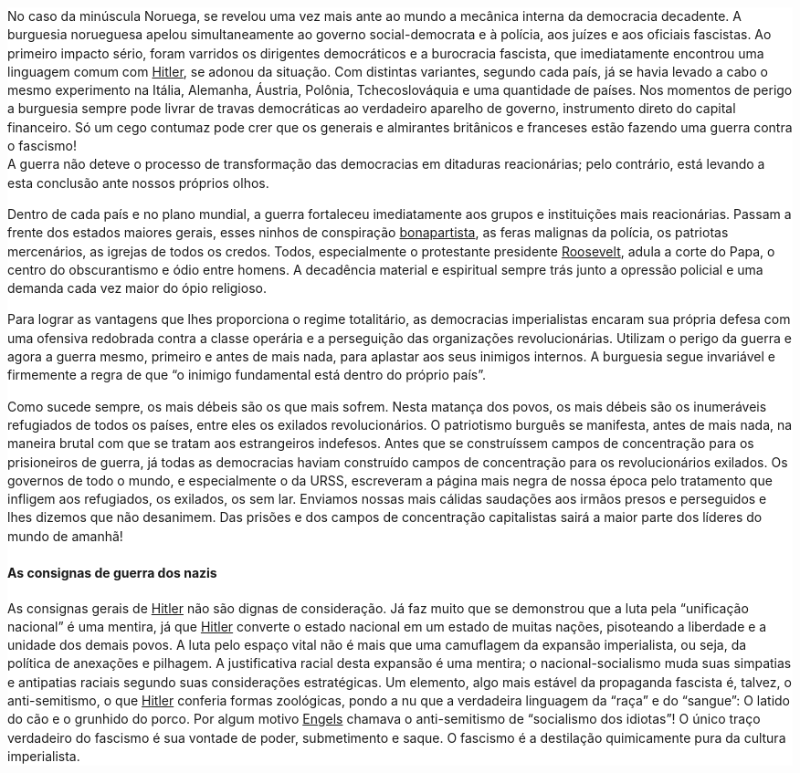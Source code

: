 No caso da minúscula Noruega, se revelou uma vez mais ante ao mundo a mecânica interna da democracia decadente. A burguesia norueguesa apelou simultaneamente ao governo social-democrata e à polícia, aos juízes e aos oficiais fascistas. Ao primeiro impacto sério, foram varridos os dirigentes democráticos e a burocracia fascista, que imediatamente encontrou uma linguagem comum com [Hitler](https://www.marxists.org/portugues/dicionario/verbetes/h/hitler_adolf.htm), se adonou da situação. Com distintas variantes, segundo cada país, já se havia levado a cabo o mesmo experimento na Itália, Alemanha, Áustria, Polônia, Tchecoslováquia e uma quantidade de países. Nos momentos de perigo a burguesia sempre pode livrar de travas democráticas ao verdadeiro aparelho de governo, instrumento direto do capital financeiro. Só um cego contumaz pode crer que os generais e almirantes britânicos e franceses estão fazendo uma guerra contra o fascismo!  
A guerra não deteve o processo de transformação das democracias em ditaduras reacionárias; pelo contrário, está levando a esta conclusão ante nossos próprios olhos.

Dentro de cada país e no plano mundial, a guerra fortaleceu imediatamente aos grupos e instituições mais reacionárias. Passam a frente dos estados maiores gerais, esses ninhos de conspiração [bonapartista](https://www.marxists.org/portugues/dicionario/verbetes/b/bonapartismo.htm), as feras malignas da polícia, os patriotas mercenários, as igrejas de todos os credos. Todos, especialmente o protestante presidente [Roosevelt](https://www.marxists.org/portugues/dicionario/verbetes/r/roosevelt_franklin.htm), adula a corte do Papa, o centro do obscurantismo e ódio entre homens. A decadência material e espiritual sempre trás junto a opressão policial e uma demanda cada vez maior do ópio religioso.

Para lograr as vantagens que lhes proporciona o regime totalitário, as democracias imperialistas encaram sua própria defesa com uma ofensiva redobrada contra a classe operária e a perseguição das organizações revolucionárias. Utilizam o perigo da guerra e agora a guerra mesmo, primeiro e antes de mais nada, para aplastar aos seus inimigos internos. A burguesia segue invariável e firmemente a regra de que “o inimigo fundamental está dentro do próprio país”.

Como sucede sempre, os mais débeis são os que mais sofrem. Nesta matança dos povos, os mais débeis são os inumeráveis refugiados de todos os países, entre eles os exilados revolucionários. O patriotismo burguês se manifesta, antes de mais nada, na maneira brutal com que se tratam aos estrangeiros indefesos. Antes que se construíssem campos de concentração para os prisioneiros de guerra, já todas as democracias haviam construído campos de concentração para os revolucionários exilados. Os governos de todo o mundo, e especialmente o da URSS, escreveram a página mais negra de nossa época pelo tratamento que infligem aos refugiados, os exilados, os sem lar. Enviamos nossas mais cálidas saudações aos irmãos presos e perseguidos e lhes dizemos que não desanimem. Das prisões e dos campos de concentração capitalistas sairá a maior parte dos líderes do mundo de amanhã!

#### As consignas de guerra dos nazis

As consignas gerais de [Hitler](https://www.marxists.org/portugues/dicionario/verbetes/h/hitler_adolf.htm) não são dignas de consideração. Já faz muito que se demonstrou que a luta pela “unificação nacional” é uma mentira, já que [Hitler](https://www.marxists.org/portugues/dicionario/verbetes/h/hitler_adolf.htm) converte o estado nacional em um estado de muitas nações, pisoteando a liberdade e a unidade dos demais povos. A luta pelo espaço vital não é mais que uma camuflagem da expansão imperialista, ou seja, da política de anexações e pilhagem. A justificativa racial desta expansão é uma mentira; o nacional-socialismo muda suas simpatias e antipatias raciais segundo suas considerações estratégicas. Um elemento, algo mais estável da propaganda fascista é, talvez, o anti-semitismo, o que [Hitler](https://www.marxists.org/portugues/dicionario/verbetes/h/hitler_adolf.htm) conferia formas zoológicas, pondo a nu que a verdadeira linguagem da “raça” e do “sangue”: O latido do cão e o grunhido do porco. Por algum motivo [Engels](https://www.marxists.org/portugues/dicionario/verbetes/e/engels.htm) chamava o anti-semitismo de “socialismo dos idiotas”! O único traço verdadeiro do fascismo é sua vontade de poder, submetimento e saque. O fascismo é a destilação quimicamente pura da cultura imperialista.
